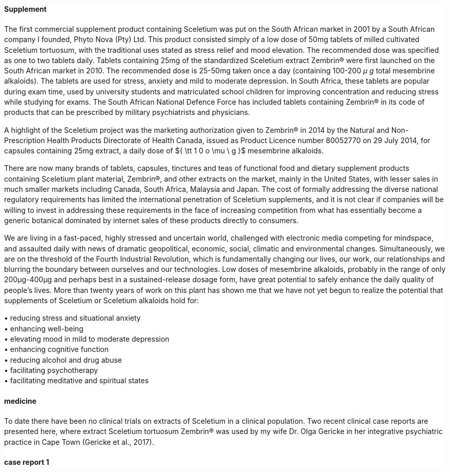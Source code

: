 #### Supplement

The first commercial supplement product containing Sceletium was put on the South African market in 2001 by a South African company I founded, Phyto Nova (Pty) Ltd. This product consisted simply of a low dose of 50mg tablets of milled cultivated Sceletium tortuosum, with the traditional uses stated as stress relief and mood elevation. The recommended dose was specified as one to two tablets daily. Tablets containing 25mg of the standardized Sceletium extract Zembrin® were first launched on the South African market in 2010. The recommended dose is 25-50mg taken once a day (containing 100-200 $\mu \ g$ total mesembrine alkaloids). The tablets are used for stress, anxiety and mild to moderate depression. In South Africa, these tablets are popular during exam time, used by university students and matriculated school children for improving concentration and reducing stress while studying for exams. The South African National Defence Force has included tablets containing Zembrin® in its code of products that can be prescribed by military psychiatrists and physicians.

A highlight of the Sceletium project was the marketing authorization given to Zembrin® in 2014 by the Natural and Non-Prescription Health Products Directorate of Health Canada, issued as Product Licence number 80052770 on 29 July 2014, for capsules containing 25mg extract, a daily dose of ${ \tt 1 0 o \mu \ g }$ mesembrine alkaloids.

There are now many brands of tablets, capsules, tinctures and teas of functional food and dietary supplement products containing Sceletium plant material, Zembrin®, and other extracts on the market, mainly in the United States, with lesser sales in much smaller markets including Canada, South Africa, Malaysia and Japan. The cost of formally addressing the diverse national regulatory requirements has limited the international penetration of Sceletium supplements, and it is not clear if companies will be willing to invest in addressing these requirements in the face of increasing competition from what has essentially become a generic botanical dominated by internet sales of these products directly to consumers.

We are living in a fast-paced, highly stressed and uncertain world, challenged with electronic media competing for mindspace, and assaulted daily with news of dramatic geopolitical, economic, social, climatic and environmental changes. Simultaneously, we are on the threshold of the Fourth Industrial Revolution, which is fundamentally changing our lives, our work, our relationships and blurring the boundary between ourselves and our technologies. Low doses of mesembrine alkaloids, probably in the range of only 200μg-400μg and perhaps best in a sustained-release dosage form, have great potential to safely enhance the daily quality of people’s lives. More than twenty years of work on this plant has shown me that we have not yet begun to realize the potential that supplements of Sceletium or Sceletium alkaloids hold for:

• reducing stress and situational anxiety   
• enhancing well-being   
• elevating mood in mild to moderate depression   
• enhancing cognitive function   
• reducing alcohol and drug abuse   
• facilitating psychotherapy   
• facilitating meditative and spiritual states

#### medicine

To date there have been no clinical trials on extracts of Sceletium in a clinical population. Two recent clinical case reports are presented here, where extract Sceletium tortuosum Zembrin® was used by my wife Dr. Olga Gericke in her integrative psychiatric practice in Cape Town (Gericke et al., 2017).

#### case report 1
